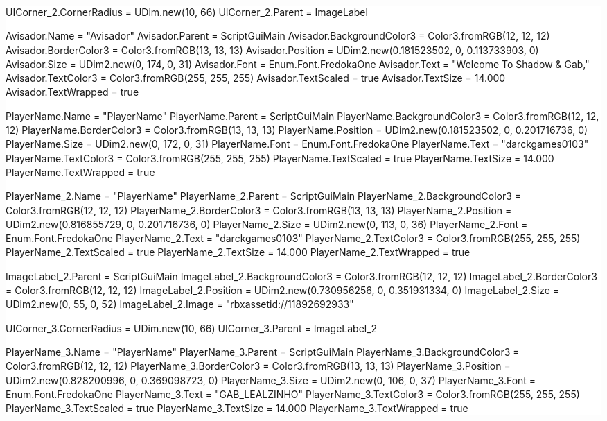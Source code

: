 UICorner_2.CornerRadius = UDim.new(10, 66)
UICorner_2.Parent = ImageLabel

Avisador.Name = "Avisador"
Avisador.Parent = ScriptGuiMain
Avisador.BackgroundColor3 = Color3.fromRGB(12, 12, 12)
Avisador.BorderColor3 = Color3.fromRGB(13, 13, 13)
Avisador.Position = UDim2.new(0.181523502, 0, 0.113733903, 0)
Avisador.Size = UDim2.new(0, 174, 0, 31)
Avisador.Font = Enum.Font.FredokaOne
Avisador.Text = "Welcome To Shadow & Gab,"
Avisador.TextColor3 = Color3.fromRGB(255, 255, 255)
Avisador.TextScaled = true
Avisador.TextSize = 14.000
Avisador.TextWrapped = true

PlayerName.Name = "PlayerName"
PlayerName.Parent = ScriptGuiMain
PlayerName.BackgroundColor3 = Color3.fromRGB(12, 12, 12)
PlayerName.BorderColor3 = Color3.fromRGB(13, 13, 13)
PlayerName.Position = UDim2.new(0.181523502, 0, 0.201716736, 0)
PlayerName.Size = UDim2.new(0, 172, 0, 31)
PlayerName.Font = Enum.Font.FredokaOne
PlayerName.Text = "darckgames0103"
PlayerName.TextColor3 = Color3.fromRGB(255, 255, 255)
PlayerName.TextScaled = true
PlayerName.TextSize = 14.000
PlayerName.TextWrapped = true

PlayerName_2.Name = "PlayerName"
PlayerName_2.Parent = ScriptGuiMain
PlayerName_2.BackgroundColor3 = Color3.fromRGB(12, 12, 12)
PlayerName_2.BorderColor3 = Color3.fromRGB(13, 13, 13)
PlayerName_2.Position = UDim2.new(0.816855729, 0, 0.201716736, 0)
PlayerName_2.Size = UDim2.new(0, 113, 0, 36)
PlayerName_2.Font = Enum.Font.FredokaOne
PlayerName_2.Text = "darckgames0103"
PlayerName_2.TextColor3 = Color3.fromRGB(255, 255, 255)
PlayerName_2.TextScaled = true
PlayerName_2.TextSize = 14.000
PlayerName_2.TextWrapped = true

ImageLabel_2.Parent = ScriptGuiMain
ImageLabel_2.BackgroundColor3 = Color3.fromRGB(12, 12, 12)
ImageLabel_2.BorderColor3 = Color3.fromRGB(12, 12, 12)
ImageLabel_2.Position = UDim2.new(0.730956256, 0, 0.351931334, 0)
ImageLabel_2.Size = UDim2.new(0, 55, 0, 52)
ImageLabel_2.Image = "rbxassetid://11892692933"

UICorner_3.CornerRadius = UDim.new(10, 66)
UICorner_3.Parent = ImageLabel_2

PlayerName_3.Name = "PlayerName"
PlayerName_3.Parent = ScriptGuiMain
PlayerName_3.BackgroundColor3 = Color3.fromRGB(12, 12, 12)
PlayerName_3.BorderColor3 = Color3.fromRGB(13, 13, 13)
PlayerName_3.Position = UDim2.new(0.828200996, 0, 0.369098723, 0)
PlayerName_3.Size = UDim2.new(0, 106, 0, 37)
PlayerName_3.Font = Enum.Font.FredokaOne
PlayerName_3.Text = "GAB_LEALZINHO"
PlayerName_3.TextColor3 = Color3.fromRGB(255, 255, 255)
PlayerName_3.TextScaled = true
PlayerName_3.TextSize = 14.000
PlayerName_3.TextWrapped = true
